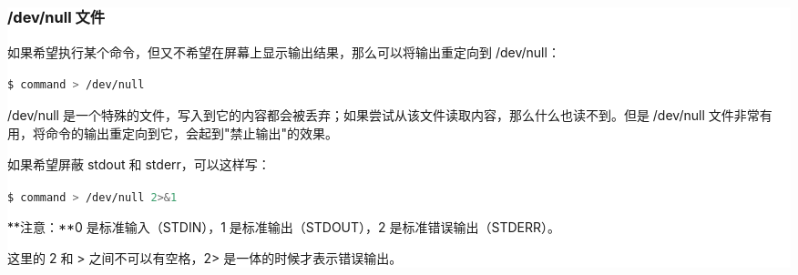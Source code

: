 
### /dev/null 文件

如果希望执行某个命令，但又不希望在屏幕上显示输出结果，那么可以将输出重定向到 /dev/null：

```bash
$ command > /dev/null
```

/dev/null 是一个特殊的文件，写入到它的内容都会被丢弃；如果尝试从该文件读取内容，那么什么也读不到。但是 /dev/null 文件非常有用，将命令的输出重定向到它，会起到"禁止输出"的效果。

如果希望屏蔽 stdout 和 stderr，可以这样写：
```bash
$ command > /dev/null 2>&1
```

**注意：**0 是标准输入（STDIN），1 是标准输出（STDOUT），2 是标准错误输出（STDERR）。

这里的 2 和 > 之间不可以有空格，2> 是一体的时候才表示错误输出。
